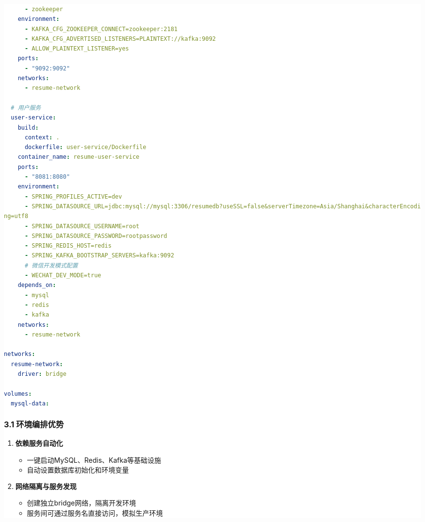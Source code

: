 ```yaml
      - zookeeper
    environment:
      - KAFKA_CFG_ZOOKEEPER_CONNECT=zookeeper:2181
      - KAFKA_CFG_ADVERTISED_LISTENERS=PLAINTEXT://kafka:9092
      - ALLOW_PLAINTEXT_LISTENER=yes
    ports:
      - "9092:9092"
    networks:
      - resume-network

  # 用户服务
  user-service:
    build:
      context: .
      dockerfile: user-service/Dockerfile
    container_name: resume-user-service
    ports:
      - "8081:8080"
    environment:
      - SPRING_PROFILES_ACTIVE=dev
      - SPRING_DATASOURCE_URL=jdbc:mysql://mysql:3306/resumedb?useSSL=false&serverTimezone=Asia/Shanghai&characterEncoding=utf8
      - SPRING_DATASOURCE_USERNAME=root
      - SPRING_DATASOURCE_PASSWORD=rootpassword
      - SPRING_REDIS_HOST=redis
      - SPRING_KAFKA_BOOTSTRAP_SERVERS=kafka:9092
      # 微信开发模式配置
      - WECHAT_DEV_MODE=true
    depends_on:
      - mysql
      - redis
      - kafka
    networks:
      - resume-network

networks:
  resume-network:
    driver: bridge

volumes:
  mysql-data:
```

### 3.1 环境编排优势

1. **依赖服务自动化**
   - 一键启动MySQL、Redis、Kafka等基础设施
   - 自动设置数据库初始化和环境变量

2. **网络隔离与服务发现**
   - 创建独立bridge网络，隔离开发环境
   - 服务间可通过服务名直接访问，模拟生产环境
